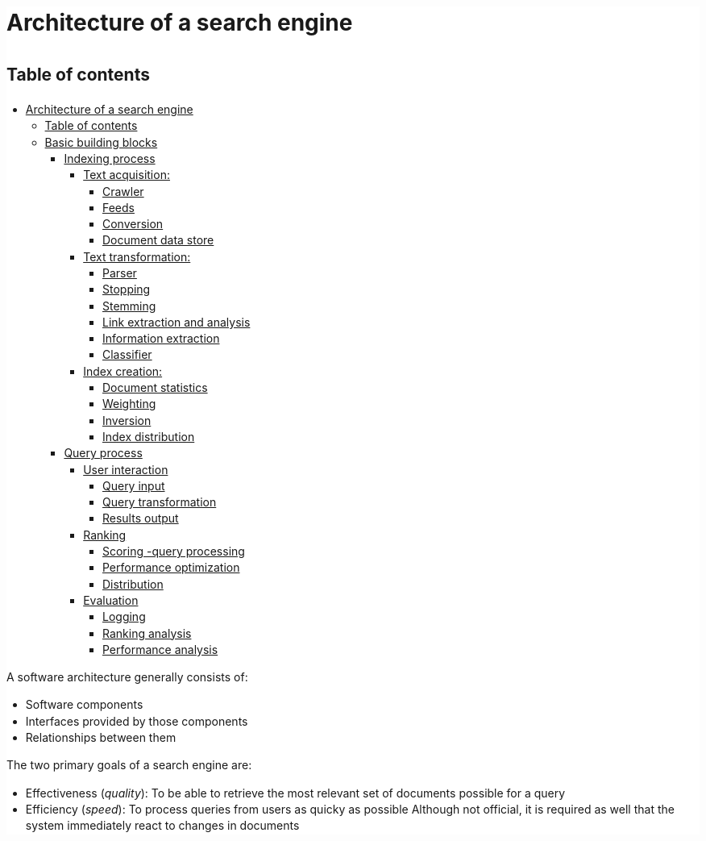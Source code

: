 # Architecture of a search engine

## Table of contents
- [Architecture of a search engine](#architecture-of-a-search-engine)
  - [Table of contents](#table-of-contents)
  - [Basic building blocks](#basic-building-blocks)
    - [Indexing process](#indexing-process)
      - [Text acquisition:](#text-acquisition)
        - [Crawler](#crawler)
        - [Feeds](#feeds)
        - [Conversion](#conversion)
        - [Document data store](#document-data-store)
      - [Text transformation:](#text-transformation)
        - [Parser](#parser)
        - [Stopping](#stopping)
        - [Stemming](#stemming)
        - [Link extraction and analysis](#link-extraction-and-analysis)
        - [Information extraction](#information-extraction)
        - [Classifier](#classifier)
      - [Index creation:](#index-creation)
        - [Document statistics](#document-statistics)
        - [Weighting](#weighting)
        - [Inversion](#inversion)
        - [Index distribution](#index-distribution)
    - [Query process](#query-process)
      - [User interaction](#user-interaction)
        - [Query input](#query-input)
        - [Query transformation](#query-transformation)
        - [Results output](#results-output)
      - [Ranking](#ranking)
        - [Scoring -query processing](#scoring--query-processing)
        - [Performance optimization](#performance-optimization)
        - [Distribution](#distribution)
      - [Evaluation](#evaluation)
        - [Logging](#logging)
        - [Ranking analysis](#ranking-analysis)
        - [Performance analysis](#performance-analysis)

A software architecture generally consists of:
- Software components
- Interfaces provided by those components
- Relationships between them

The two primary goals of a search engine are:
- Effectiveness (*quality*): To be able to retrieve the most relevant set of documents possible for a query
- Efficiency (*speed*): To process queries from users as quicky as possible
Although not official, it is required as well that the system immediately react to changes in documents
